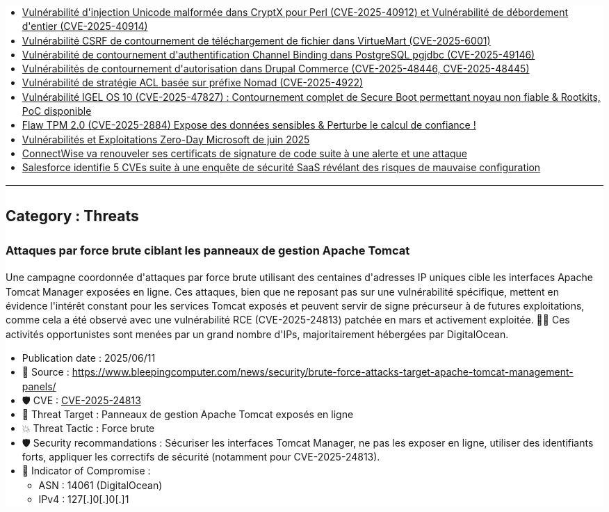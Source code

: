 * [Vulnérabilité d'injection Unicode malformée dans CryptX pour Perl (CVE-2025-40912) et Vulnérabilité de débordement d'entier (CVE-2025-40914)](#vulnerabilite-dinjection-unicode-malformee-dans-cryptx-pour-perl-cve-2025-40912-et-vulnerabilite-de-debordement-dentier-cve-2025-40914)
* [Vulnérabilité CSRF de contournement de téléchargement de fichier dans VirtueMart (CVE-2025-6001)](#vulnerabilite-csrf-de-contournement-de-telechargement-de-fichier-dans-virtuemart-cve-2025-6001)
* [Vulnérabilité de contournement d'authentification Channel Binding dans PostgreSQL pgjdbc (CVE-2025-49146)](#vulnerabilite-de-contournement-dauthentification-channel-binding-dans-postgresql-pgjdbc-cve-2025-49146)
* [Vulnérabilités de contournement d'autorisation dans Drupal Commerce (CVE-2025-48446, CVE-2025-48445)](#vulnerabilites-de-contournement-dautorisation-dans-drupal-commerce-cve-2025-48446-cve-2025-48445)
* [Vulnérabilité de stratégie ACL basée sur préfixe Nomad (CVE-2025-4922)](#vulnerabilite-de-strategie-acl-basee-sur-prefixe-nomad-cve-2025-4922)
* [Vulnérabilité IGEL OS 10 (CVE-2025-47827) : Contournement complet de Secure Boot permettant noyau non fiable & Rootkits, PoC disponible](#vulnerabilite-igel-os-10-cve-2025-47827-contournement-complet-de-secure-boot-permettant-noyau-non-fiable--rootkits-poc-disponible)
* [Flaw TPM 2.0 (CVE-2025-2884) Expose des données sensibles & Perturbe le calcul de confiance !](#flaw-tpm-20-cve-2025-2884-expose-des-donnees-sensibles--perturbe-le-calcul-de-confiance-)
* [Vulnérabilités et Exploitations Zero-Day Microsoft de juin 2025](#vulnerabilites-et-exploitations-zero-day-microsoft-de-juin-2025)
* [ConnectWise va renouveler ses certificats de signature de code suite à une alerte et une attaque](#connectwise-va-renouveler-ses-certificats-de-signature-de-code-suite-a-une-alerte-et-une-attaque)
* [Salesforce identifie 5 CVEs suite à une enquête de sécurité SaaS révélant des risques de mauvaise configuration](#salesforce-identifie-5-cves-suite-a-une-enquete-de-securite-saas-revelant-des-risques-de-mauvaise-configuration)

---

## Category : Threats
### Attaques par force brute ciblant les panneaux de gestion Apache Tomcat
Une campagne coordonnée d'attaques par force brute utilisant des centaines d'adresses IP uniques cible les interfaces Apache Tomcat Manager exposées en ligne. Ces attaques, bien que ne reposant pas sur une vulnérabilité spécifique, mettent en évidence l'intérêt constant pour les services Tomcat exposés et peuvent servir de signe précurseur à de futures exploitations, comme cela a été observé avec une vulnérabilité RCE (CVE-2025-24813) patchée en mars et activement exploitée. 🕵️‍♂️ Ces activités opportunistes sont menées par un grand nombre d'IPs, majoritairement hébergées par DigitalOcean.
* Publication date : 2025/06/11
* 📰 Source : https://www.bleepingcomputer.com/news/security/brute-force-attacks-target-apache-tomcat-management-panels/
* 🛡️ CVE : [CVE-2025-24813](https://nvd.nist.gov/vuln/detail/CVE-2025-24813)
* 🎯 Threat Target : Panneaux de gestion Apache Tomcat exposés en ligne
* 💥 Threat Tactic : Force brute
* 🛡️ Security recommandations : Sécuriser les interfaces Tomcat Manager, ne pas les exposer en ligne, utiliser des identifiants forts, appliquer les correctifs de sécurité (notamment pour CVE-2025-24813).
* 📍 Indicator of Compromise :
    * ASN : 14061 (DigitalOcean)
    * IPv4 : 127[.]0[.]0[.]1

